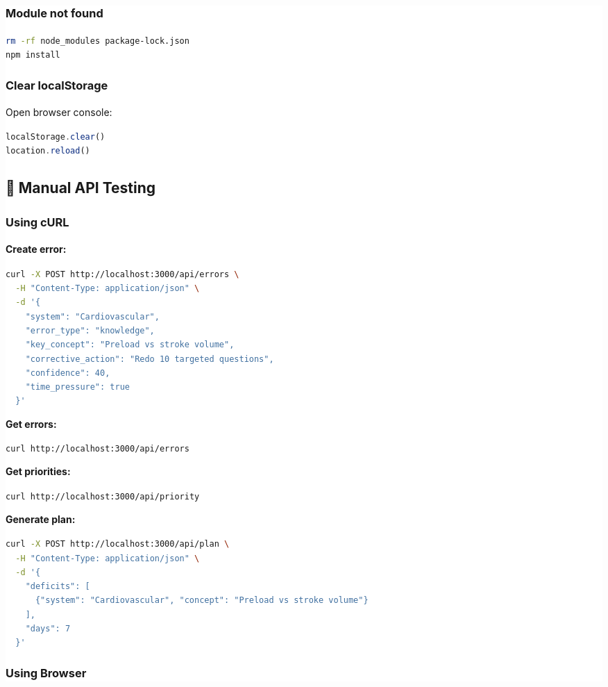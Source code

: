 ### Module not found
```bash
rm -rf node_modules package-lock.json
npm install
```

### Clear localStorage
Open browser console:
```javascript
localStorage.clear()
location.reload()
```

## 🧪 Manual API Testing

### Using cURL

**Create error:**
```bash
curl -X POST http://localhost:3000/api/errors \
  -H "Content-Type: application/json" \
  -d '{
    "system": "Cardiovascular",
    "error_type": "knowledge",
    "key_concept": "Preload vs stroke volume",
    "corrective_action": "Redo 10 targeted questions",
    "confidence": 40,
    "time_pressure": true
  }'
```

**Get errors:**
```bash
curl http://localhost:3000/api/errors
```

**Get priorities:**
```bash
curl http://localhost:3000/api/priority
```

**Generate plan:**
```bash
curl -X POST http://localhost:3000/api/plan \
  -H "Content-Type: application/json" \
  -d '{
    "deficits": [
      {"system": "Cardiovascular", "concept": "Preload vs stroke volume"}
    ],
    "days": 7
  }'
```

### Using Browser
